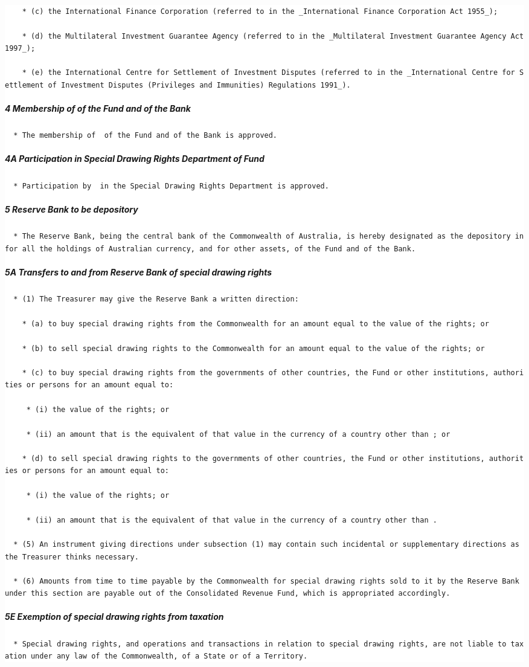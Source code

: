         * (c) the International Finance Corporation (referred to in the _International Finance Corporation Act 1955_);

        * (d) the Multilateral Investment Guarantee Agency (referred to in the _Multilateral Investment Guarantee Agency Act 1997_);

        * (e) the International Centre for Settlement of Investment Disputes (referred to in the _International Centre for Settlement of Investment Disputes (Privileges and Immunities) Regulations 1991_).

##### 4  Membership of  of the Fund and of the Bank

      * The membership of  of the Fund and of the Bank is approved.

##### 4A  Participation in Special Drawing Rights Department of Fund

      * Participation by  in the Special Drawing Rights Department is approved.

##### 5  Reserve Bank to be depository

      * The Reserve Bank, being the central bank of the Commonwealth of Australia, is hereby designated as the depository in  for all the holdings of Australian currency, and for other assets, of the Fund and of the Bank.

##### 5A  Transfers to and from Reserve Bank of special drawing rights

      * (1) The Treasurer may give the Reserve Bank a written direction:

        * (a) to buy special drawing rights from the Commonwealth for an amount equal to the value of the rights; or

        * (b) to sell special drawing rights to the Commonwealth for an amount equal to the value of the rights; or

        * (c) to buy special drawing rights from the governments of other countries, the Fund or other institutions, authorities or persons for an amount equal to:

         * (i) the value of the rights; or

         * (ii) an amount that is the equivalent of that value in the currency of a country other than ; or

        * (d) to sell special drawing rights to the governments of other countries, the Fund or other institutions, authorities or persons for an amount equal to:

         * (i) the value of the rights; or

         * (ii) an amount that is the equivalent of that value in the currency of a country other than .

      * (5) An instrument giving directions under subsection (1) may contain such incidental or supplementary directions as the Treasurer thinks necessary.

      * (6) Amounts from time to time payable by the Commonwealth for special drawing rights sold to it by the Reserve Bank under this section are payable out of the Consolidated Revenue Fund, which is appropriated accordingly.

##### 5E  Exemption of special drawing rights from taxation

      * Special drawing rights, and operations and transactions in relation to special drawing rights, are not liable to taxation under any law of the Commonwealth, of a State or of a Territory.
